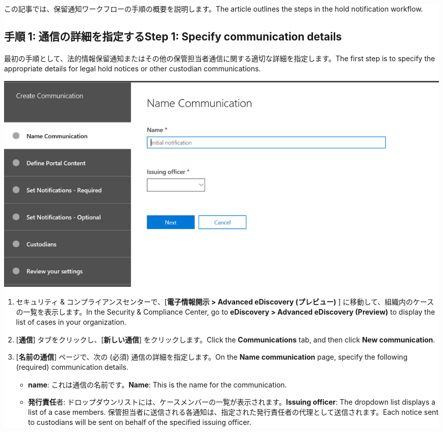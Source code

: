 <span data-ttu-id="65f2e-107">この記事では、保留通知ワークフローの手順の概要を説明します。</span><span class="sxs-lookup"><span data-stu-id="65f2e-107">The article outlines the steps in the hold notification workflow.</span></span>

## <a name="step-1-specify-communication-details"></a><span data-ttu-id="65f2e-108">手順 1: 通信の詳細を指定する</span><span class="sxs-lookup"><span data-stu-id="65f2e-108">Step 1: Specify communication details</span></span>

<span data-ttu-id="65f2e-109">最初の手順として、法的情報保留通知またはその他の保管担当者通信に関する適切な詳細を指定します。</span><span class="sxs-lookup"><span data-stu-id="65f2e-109">The first step is to specify the appropriate details for legal hold notices or other custodian communications.</span></span> 

![名前の通信ページ](../media/NameCommunication.PNG)

1. <span data-ttu-id="65f2e-111">セキュリティ & コンプライアンスセンターで、[**電子情報開示 > Advanced eDiscovery (プレビュー)** ] に移動して、組織内のケースの一覧を表示します。</span><span class="sxs-lookup"><span data-stu-id="65f2e-111">In the Security & Compliance Center, go to **eDiscovery > Advanced eDiscovery (Preview)** to display the list of cases in your organization.</span></span>
   
2. <span data-ttu-id="65f2e-112">[**通信**] タブをクリックし、[**新しい通信**] をクリックします。</span><span class="sxs-lookup"><span data-stu-id="65f2e-112">Click the **Communications** tab, and then click **New communication**.</span></span>
   
3. <span data-ttu-id="65f2e-113">[**名前の通信**] ページで、次の (必須) 通信の詳細を指定します。</span><span class="sxs-lookup"><span data-stu-id="65f2e-113">On the **Name communication** page, specify the following (required) communication details.</span></span>

    - <span data-ttu-id="65f2e-114">**name**: これは通信の名前です。</span><span class="sxs-lookup"><span data-stu-id="65f2e-114">**Name**: This is the name for the communication.</span></span>
    
    - <span data-ttu-id="65f2e-115">**発行責任**者: ドロップダウンリストには、ケースメンバーの一覧が表示されます。</span><span class="sxs-lookup"><span data-stu-id="65f2e-115">**Issuing officer**: The dropdown list displays a list of a case members.</span></span> <span data-ttu-id="65f2e-116">保管担当者に送信される各通知は、指定された発行責任者の代理として送信されます。</span><span class="sxs-lookup"><span data-stu-id="65f2e-116">Each notice sent to custodians will be sent on behalf of the specified issuing officer.</span></span>
